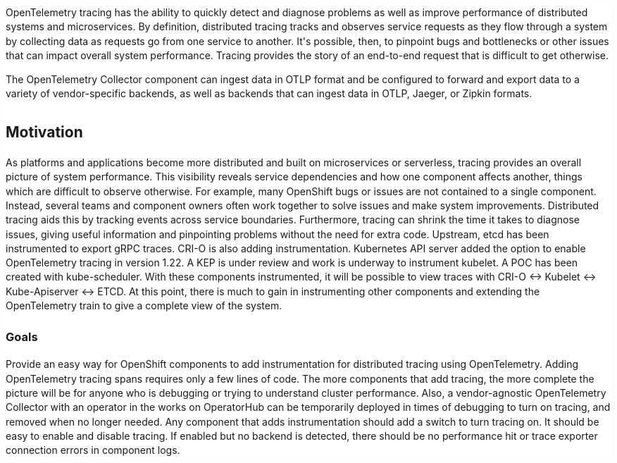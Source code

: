 OpenTelemetry tracing has the ability to quickly detect and diagnose problems as well
as improve performance of distributed systems and microservices. By definition,
distributed tracing tracks and observes service requests as they flow through a system by
collecting data as requests go from one service to another. It's possible, then, to
pinpoint bugs and bottlenecks or other issues that can impact overall system performance.
Tracing provides the story of an end-to-end request that is difficult to get otherwise.

The OpenTelemetry Collector component can ingest data in OTLP format and be configured to forward
and export data to a variety of vendor-specific backends, as well as backends that can ingest data
in OTLP, Jaeger, or Zipkin formats.

## Motivation

As platforms and applications become more distributed and built on microservices or serverless, tracing
provides an overall picture of system performance. This visibility reveals service dependencies and how
one component affects another, things which are difficult to observe otherwise. For example, many OpenShift
bugs or issues are not contained to a single component. Instead, several teams and component owners often
work together to solve issues and make system improvements. Distributed tracing aids this by
tracking events across service boundaries. Furthermore, tracing can shrink the time it takes to diagnose issues,
giving useful information and pinpointing problems without the need for extra code. Upstream, etcd has been
instrumented to export gRPC traces. CRI-O is also adding instrumentation. Kubernetes API server added the option
to enable OpenTelemetry tracing in version 1.22. A KEP is under review and work is underway to instrument kubelet.
A POC has been created with kube-scheduler. With these components instrumented, it will be possible to view traces with
CRI-O <-> Kubelet <-> Kube-Apiserver <-> ETCD. At this point, there is much to gain in instrumenting
other components and extending the OpenTelemetry train to give a complete view of the system.

### Goals

Provide an easy way for OpenShift components to add instrumentation for distributed tracing using OpenTelemetry.
Adding OpenTelemetry tracing spans requires only a few lines of code. The more components that add tracing,
the more complete the picture will be for anyone who is debugging or trying to understand cluster performance.
Also, a vendor-agnostic OpenTelemetry Collector with an operator in the works on OperatorHub can be
temporarily deployed in times of debugging to turn on tracing, and removed when no longer needed. Any component
that adds instrumentation should add a switch to turn tracing on. It should be easy to enable
and disable tracing. If enabled but no backend is detected, there should be no performance hit or trace exporter
connection errors in component logs.
